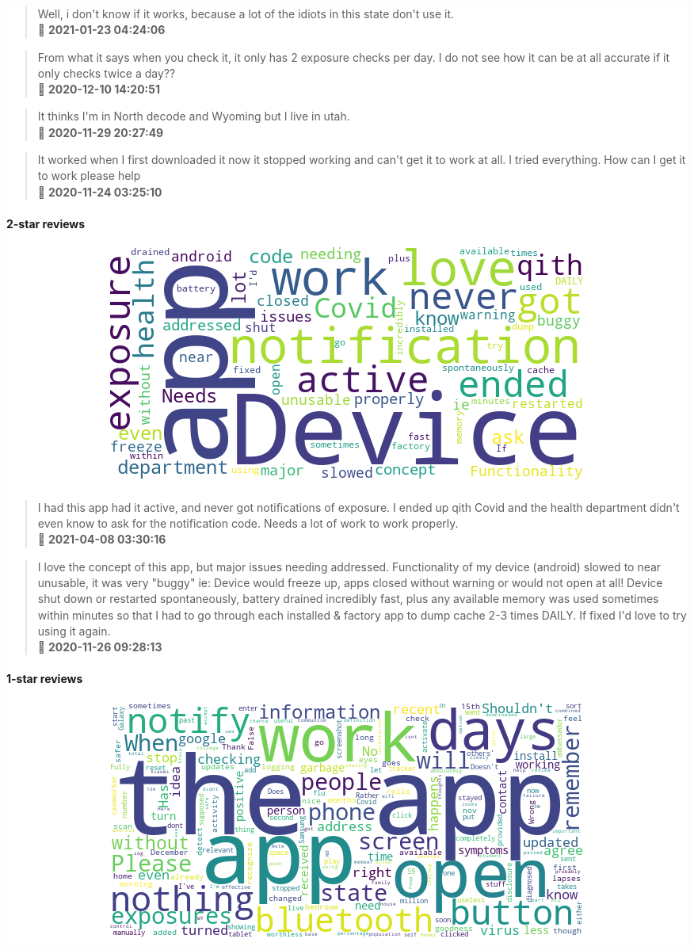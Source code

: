 > Well, i don't know if it works, because a lot of the idiots in this state don't use it.<br> :date: __2021-01-23 04:24:06__

> From what it says when you check it, it only has 2 exposure checks per day. I do not see how it can be at all accurate if it only checks twice a day??<br> :date: __2020-12-10 14:20:51__

> It thinks I'm in North decode and Wyoming but I live in utah.<br> :date: __2020-11-29 20:27:49__

> It worked when I first downloaded it now it stopped working and can't get it to work at all. I tried everything. How can I get it to work please help<br> :date: __2020-11-24 03:25:10__



#### 2-star reviews

<p align="center">
<img src="2_star_reviews_wordcloud.png" alt="com.proudcrowd.exposure 2 reviews"/>
</p>

> I had this app had it active, and never got notifications of exposure. I ended up qith Covid and the health department didn't even know to ask for the notification code. Needs a lot of work to work properly.<br> :date: __2021-04-08 03:30:16__

> I love the concept of this app, but major issues needing addressed. Functionality of my device (android) slowed to near unusable, it was very "buggy" ie: Device would freeze up, apps closed without warning or would not open at all! Device shut down or restarted spontaneously, battery drained incredibly fast, plus any available memory was used sometimes within minutes so that I had to go through each installed & factory app to dump cache 2-3 times DAILY. If fixed I'd love to try using it again.<br> :date: __2020-11-26 09:28:13__



#### 1-star reviews

<p align="center">
<img src="1_star_reviews_wordcloud.png" alt="com.proudcrowd.exposure 1 reviews"/>
</p>
